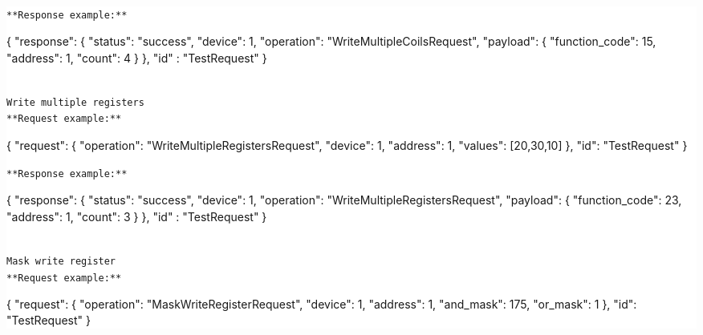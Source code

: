 ```
**Response example:**  

```
{
  "response": {
    "status": "success",
    "device": 1,
    "operation": "WriteMultipleCoilsRequest",
    "payload": {
      "function_code": 15,
      "address": 1,
      "count": 4
    }
  },
  "id" : "TestRequest"
}
```

Write multiple registers  
**Request example:**  

```
{
  "request": {
    "operation": "WriteMultipleRegistersRequest",
    "device": 1,
    "address": 1,
    "values": [20,30,10]
  },
  "id": "TestRequest"
}
```
**Response example:**  

```
{
  "response": {
    "status": "success",
    "device": 1,
    "operation": "WriteMultipleRegistersRequest",
    "payload": {
      "function_code": 23,
      "address": 1,
      "count": 3
    }
  },
  "id" : "TestRequest"
}
```

Mask write register  
**Request example:**  

```
{
  "request": {
    "operation": "MaskWriteRegisterRequest",
    "device": 1,
    "address": 1,
    "and_mask": 175,
    "or_mask": 1
  },
  "id": "TestRequest"
}